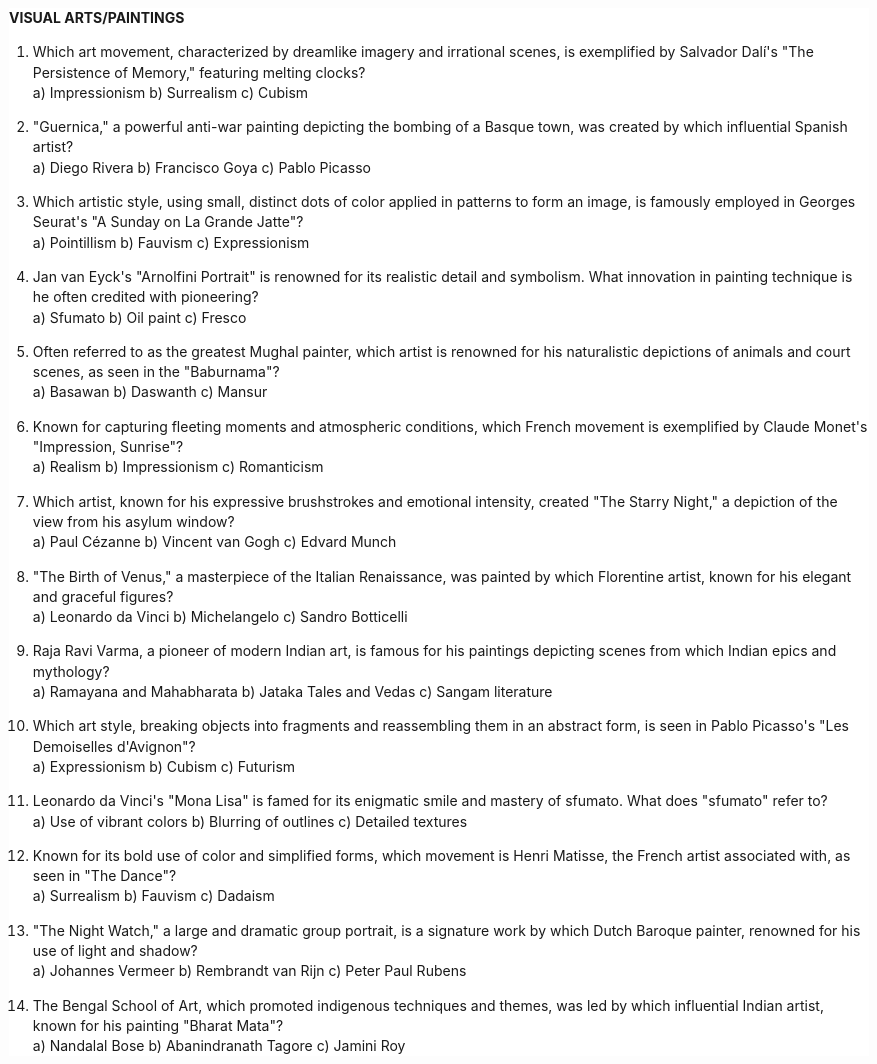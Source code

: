 **VISUAL ARTS/PAINTINGS**

1. Which art movement, characterized by dreamlike imagery and irrational scenes, is exemplified by Salvador Dalí's "The Persistence of Memory," featuring melting clocks?  
    a) Impressionism b) Surrealism c) Cubism

2. "Guernica," a powerful anti-war painting depicting the bombing of a Basque town, was created by which influential Spanish artist?  
    a) Diego Rivera b) Francisco Goya c) Pablo Picasso

3. Which artistic style, using small, distinct dots of color applied in patterns to form an image, is famously employed in Georges Seurat's "A Sunday on La Grande Jatte"?  
    a) Pointillism b) Fauvism c) Expressionism

4. Jan van Eyck's "Arnolfini Portrait" is renowned for its realistic detail and symbolism. What innovation in painting technique is he often credited with pioneering?  
    a) Sfumato b) Oil paint c) Fresco

5. Often referred to as the greatest Mughal painter, which artist is renowned for his naturalistic depictions of animals and court scenes, as seen in the "Baburnama"?  
    a) Basawan b) Daswanth c) Mansur

6. Known for capturing fleeting moments and atmospheric conditions, which French movement is exemplified by Claude Monet's "Impression, Sunrise"?  
    a) Realism b) Impressionism c) Romanticism

7. Which artist, known for his expressive brushstrokes and emotional intensity, created "The Starry Night," a depiction of the view from his asylum window?  
    a) Paul Cézanne b) Vincent van Gogh c) Edvard Munch

8. "The Birth of Venus," a masterpiece of the Italian Renaissance, was painted by which Florentine artist, known for his elegant and graceful figures?  
    a) Leonardo da Vinci b) Michelangelo c) Sandro Botticelli

9. Raja Ravi Varma, a pioneer of modern Indian art, is famous for his paintings depicting scenes from which Indian epics and mythology?  
    a) Ramayana and Mahabharata b) Jataka Tales and Vedas c) Sangam literature

10. Which art style, breaking objects into fragments and reassembling them in an abstract form, is seen in Pablo Picasso's "Les Demoiselles d'Avignon"?  
     a) Expressionism b) Cubism c) Futurism

11. Leonardo da Vinci's "Mona Lisa" is famed for its enigmatic smile and mastery of sfumato. What does "sfumato" refer to?  
     a) Use of vibrant colors b) Blurring of outlines c) Detailed textures

12. Known for its bold use of color and simplified forms, which movement is Henri Matisse, the French artist associated with, as seen in "The Dance"?  
     a) Surrealism b) Fauvism c) Dadaism

13. "The Night Watch," a large and dramatic group portrait, is a signature work by which Dutch Baroque painter, renowned for his use of light and shadow?  
     a) Johannes Vermeer b) Rembrandt van Rijn c) Peter Paul Rubens

14. The Bengal School of Art, which promoted indigenous techniques and themes, was led by which influential Indian artist, known for his painting "Bharat Mata"?  
     a) Nandalal Bose b) Abanindranath Tagore c) Jamini Roy
